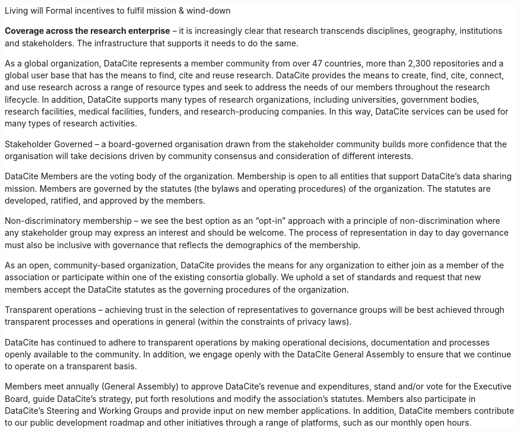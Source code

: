    <td>
   </td>
   <td>Living will
   </td>
  </tr>
  <tr>
   <td>
   </td>
   <td>Formal incentives to fulfil mission & wind-down
   </td>
  </tr>
</table>

**Coverage across the research enterprise** – it is increasingly clear that research transcends disciplines, geography, institutions and stakeholders. The infrastructure that supports it needs to do the same.

As a global organization, DataCite represents a member community from over 47 countries, more than 2,300 repositories and a global user base that has the means to find, cite and reuse research. DataCite provides the means to create, find, cite, connect, and use research across a range of resource types and seek to address the needs of our members throughout the research lifecycle. In addition, DataCite supports many types of research organizations, including universities, government bodies, research facilities, medical facilities, funders, and research-producing companies. In this way, DataCite services can be used for many types of research activities. 

Stakeholder Governed – a board-governed organisation drawn from the stakeholder community builds more confidence that the organisation will take decisions driven by community consensus and consideration of different interests.

DataCite Members are the voting body of the organization. Membership is open to all entities that support DataCite’s data sharing mission. Members are governed by the statutes (the bylaws and operating procedures) of the organization. The statutes are developed, ratified, and approved by the members.

Non-discriminatory membership – we see the best option as an “opt-in” approach with a principle of non-discrimination where any stakeholder group may express an interest and should be welcome. The process of representation in day to day governance must also be inclusive with governance that reflects the demographics of the membership.

As an open, community-based organization, DataCite provides the means for any organization to either join as a member of the association or participate within one of the existing consortia globally. We uphold a set of standards and request that new members accept the DataCite statutes as the governing procedures of the organization. 

Transparent operations – achieving trust in the selection of representatives to governance groups will be best achieved through transparent processes and operations in general (within the constraints of privacy laws).

DataCite has continued to adhere to transparent operations by making operational decisions, documentation and processes openly available to the community. In addition, we engage openly with the DataCite General Assembly to ensure that we continue to operate on a transparent basis.

Members meet annually (General Assembly) to approve DataCite’s revenue and expenditures, stand and/or vote for the Executive Board, guide DataCite’s strategy, put forth resolutions and modify the association’s statutes. Members also participate in DataCite’s Steering and Working Groups and provide input on new member applications. In addition, DataCite members contribute to our public development roadmap and other initiatives through a range of platforms, such as our monthly open hours.
